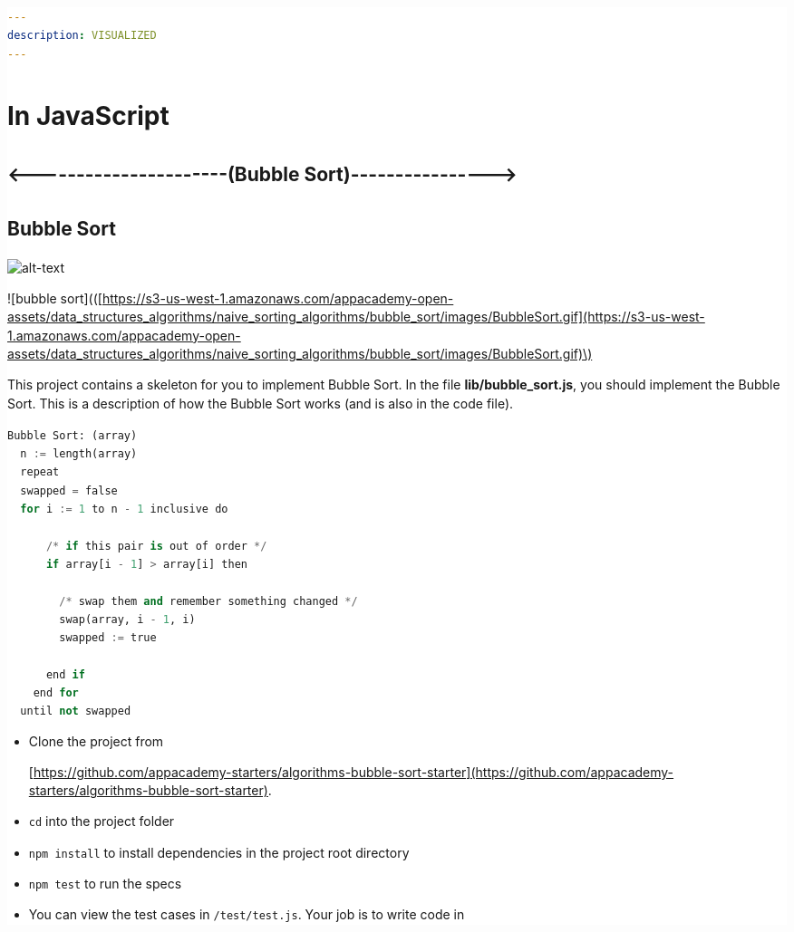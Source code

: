 ```yaml
---
description: VISUALIZED
---
```


# In JavaScript

## &lt;----------------------\(Bubble Sort\)----------------&gt;

## Bubble Sort

![alt-text](https://upload.wikimedia.org/wikipedia/commons/c/c8/Bubble-sort-example-300px.gif)

!\[bubble sort\]\(\([https://s3-us-west-1.amazonaws.com/appacademy-open-assets/data_structures_algorithms/naive_sorting_algorithms/bubble_sort/images/BubbleSort.gif](https://s3-us-west-1.amazonaws.com/appacademy-open-assets/data_structures_algorithms/naive_sorting_algorithms/bubble_sort/images/BubbleSort.gif)\)

This project contains a skeleton for you to implement Bubble Sort. In the file **lib/bubble_sort.js**, you should implement the Bubble Sort. This is a description of how the Bubble Sort works \(and is also in the code file\).

```python
Bubble Sort: (array)
  n := length(array)
  repeat
  swapped = false
  for i := 1 to n - 1 inclusive do

      /* if this pair is out of order */
      if array[i - 1] > array[i] then

        /* swap them and remember something changed */
        swap(array, i - 1, i)
        swapped := true

      end if
    end for
  until not swapped
```

- Clone the project from

  [https://github.com/appacademy-starters/algorithms-bubble-sort-starter](https://github.com/appacademy-starters/algorithms-bubble-sort-starter).

- `cd` into the project folder
- `npm install` to install dependencies in the project root directory
- `npm test` to run the specs
- You can view the test cases in `/test/test.js`. Your job is to write code in
